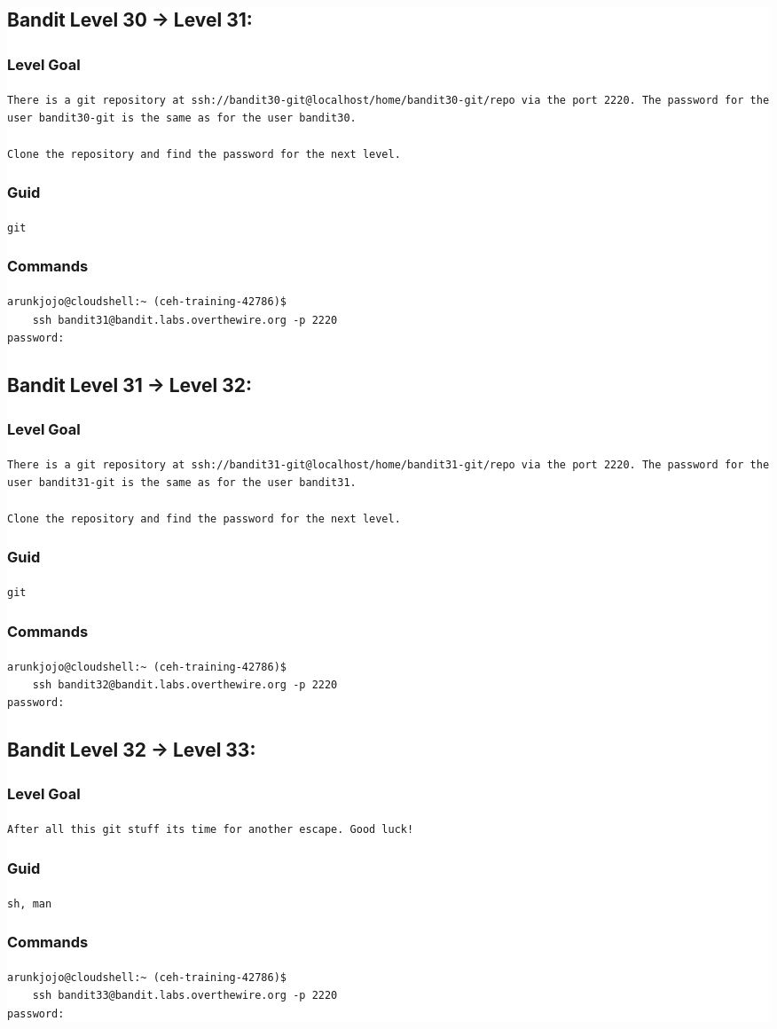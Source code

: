 ## Bandit Level 30 → Level 31:

### Level Goal

    There is a git repository at ssh://bandit30-git@localhost/home/bandit30-git/repo via the port 2220. The password for the user bandit30-git is the same as for the user bandit30.

    Clone the repository and find the password for the next level.

### Guid

    git

### Commands

    arunkjojo@cloudshell:~ (ceh-training-42786)$
        ssh bandit31@bandit.labs.overthewire.org -p 2220
    password:

## Bandit Level 31 → Level 32:

### Level Goal

    There is a git repository at ssh://bandit31-git@localhost/home/bandit31-git/repo via the port 2220. The password for the user bandit31-git is the same as for the user bandit31.

    Clone the repository and find the password for the next level.

### Guid

    git

### Commands

    arunkjojo@cloudshell:~ (ceh-training-42786)$
        ssh bandit32@bandit.labs.overthewire.org -p 2220
    password:

## Bandit Level 32 → Level 33:

### Level Goal

    After all this git stuff its time for another escape. Good luck!

### Guid

    sh, man

### Commands

    arunkjojo@cloudshell:~ (ceh-training-42786)$
        ssh bandit33@bandit.labs.overthewire.org -p 2220
    password:
